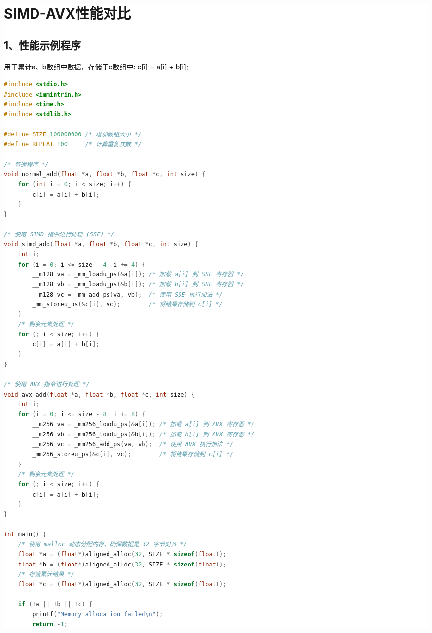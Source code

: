 # SIMD-AVX性能对比

## 1、性能示例程序

用于累计a、b数组中数据，存储于c数组中: c[i] = a[i] + b[i];

```c
#include <stdio.h>
#include <immintrin.h>
#include <time.h>
#include <stdlib.h>

#define SIZE 100000000 /* 增加数组大小 */
#define REPEAT 100     /* 计算重复次数 */

/* 普通程序 */
void normal_add(float *a, float *b, float *c, int size) {
    for (int i = 0; i < size; i++) {
        c[i] = a[i] + b[i];
    }
}

/* 使用 SIMD 指令进行处理 (SSE) */
void simd_add(float *a, float *b, float *c, int size) {
    int i;
    for (i = 0; i <= size - 4; i += 4) {
        __m128 va = _mm_loadu_ps(&a[i]); /* 加载 a[i] 到 SSE 寄存器 */
        __m128 vb = _mm_loadu_ps(&b[i]); /* 加载 b[i] 到 SSE 寄存器 */
        __m128 vc = _mm_add_ps(va, vb);  /* 使用 SSE 执行加法 */
        _mm_storeu_ps(&c[i], vc);        /* 将结果存储到 c[i] */
    }
    /* 剩余元素处理 */
    for (; i < size; i++) {
        c[i] = a[i] + b[i];
    }
}

/* 使用 AVX 指令进行处理 */
void avx_add(float *a, float *b, float *c, int size) {
    int i;
    for (i = 0; i <= size - 8; i += 8) {
        __m256 va = _mm256_loadu_ps(&a[i]); /* 加载 a[i] 到 AVX 寄存器 */
        __m256 vb = _mm256_loadu_ps(&b[i]); /* 加载 b[i] 到 AVX 寄存器 */
        __m256 vc = _mm256_add_ps(va, vb);  /* 使用 AVX 执行加法 */
        _mm256_storeu_ps(&c[i], vc);        /* 将结果存储到 c[i] */
    }
    /* 剩余元素处理 */
    for (; i < size; i++) {
        c[i] = a[i] + b[i];
    }
}

int main() {
    /* 使用 malloc 动态分配内存，确保数据是 32 字节对齐 */
    float *a = (float*)aligned_alloc(32, SIZE * sizeof(float));
    float *b = (float*)aligned_alloc(32, SIZE * sizeof(float));
    /* 存储累计结果 */
    float *c = (float*)aligned_alloc(32, SIZE * sizeof(float));

    if (!a || !b || !c) {
        printf("Memory allocation failed\n");
        return -1;
```